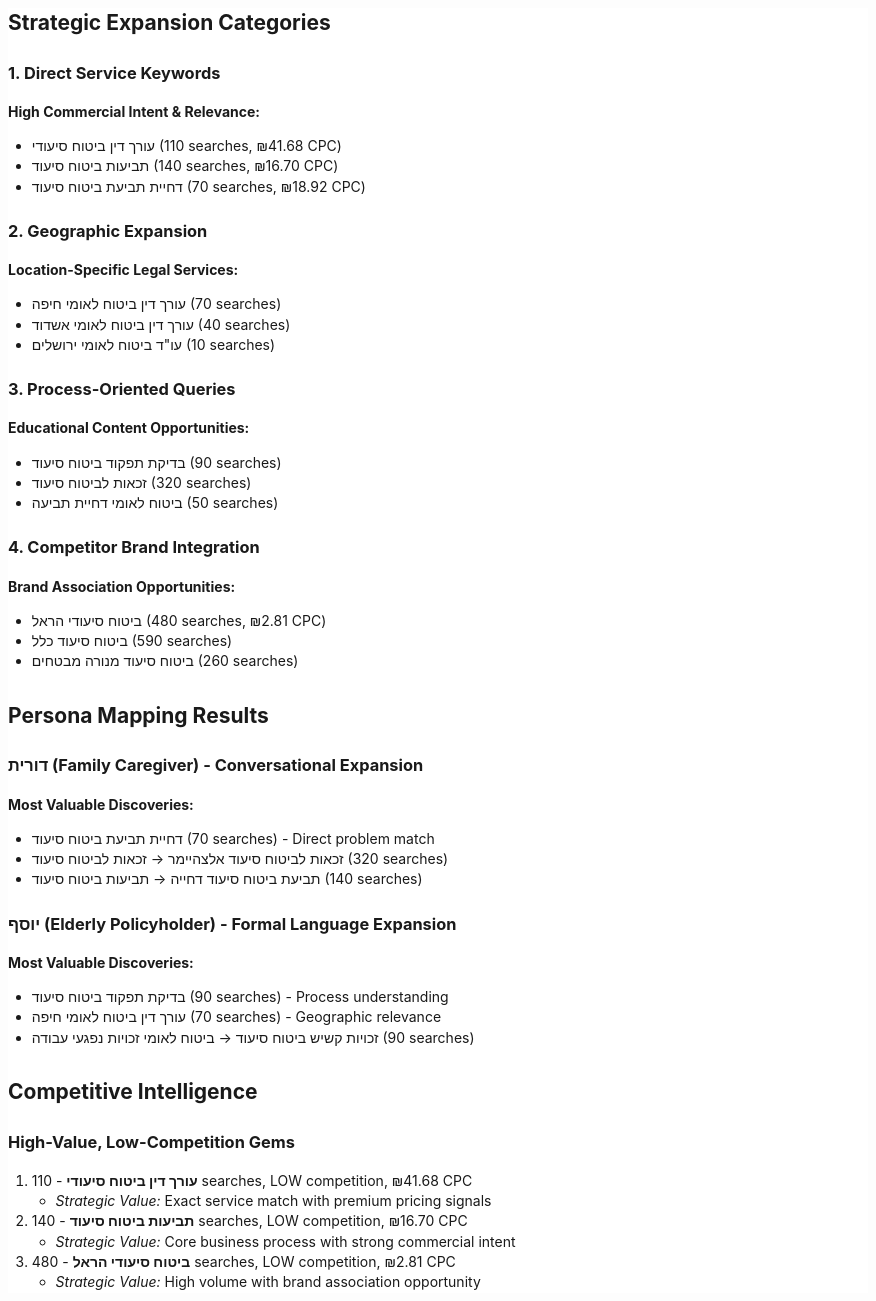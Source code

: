 ## Strategic Expansion Categories

### 1. Direct Service Keywords
**High Commercial Intent & Relevance:**
- עורך דין ביטוח סיעודי (110 searches, ₪41.68 CPC)
- תביעות ביטוח סיעוד (140 searches, ₪16.70 CPC)
- דחיית תביעת ביטוח סיעוד (70 searches, ₪18.92 CPC)

### 2. Geographic Expansion
**Location-Specific Legal Services:**
- עורך דין ביטוח לאומי חיפה (70 searches)
- עורך דין ביטוח לאומי אשדוד (40 searches)
- עו"ד ביטוח לאומי ירושלים (10 searches)

### 3. Process-Oriented Queries
**Educational Content Opportunities:**
- בדיקת תפקוד ביטוח סיעוד (90 searches)
- זכאות לביטוח סיעוד (320 searches)
- ביטוח לאומי דחיית תביעה (50 searches)

### 4. Competitor Brand Integration
**Brand Association Opportunities:**
- ביטוח סיעודי הראל (480 searches, ₪2.81 CPC)
- ביטוח סיעוד כלל (590 searches)
- ביטוח סיעוד מנורה מבטחים (260 searches)

## Persona Mapping Results

### דורית (Family Caregiver) - Conversational Expansion
**Most Valuable Discoveries:**
- דחיית תביעת ביטוח סיעוד (70 searches) - Direct problem match
- זכאות לביטוח סיעוד אלצהיימר → זכאות לביטוח סיעוד (320 searches)
- תביעת ביטוח סיעוד דחייה → תביעות ביטוח סיעוד (140 searches)

### יוסף (Elderly Policyholder) - Formal Language Expansion  
**Most Valuable Discoveries:**
- בדיקת תפקוד ביטוח סיעוד (90 searches) - Process understanding
- עורך דין ביטוח לאומי חיפה (70 searches) - Geographic relevance
- זכויות קשיש ביטוח סיעוד → ביטוח לאומי זכויות נפגעי עבודה (90 searches)

## Competitive Intelligence

### High-Value, Low-Competition Gems
1. **עורך דין ביטוח סיעודי** - 110 searches, LOW competition, ₪41.68 CPC
   - *Strategic Value:* Exact service match with premium pricing signals
2. **תביעות ביטוח סיעוד** - 140 searches, LOW competition, ₪16.70 CPC
   - *Strategic Value:* Core business process with strong commercial intent
3. **ביטוח סיעודי הראל** - 480 searches, LOW competition, ₪2.81 CPC
   - *Strategic Value:* High volume with brand association opportunity
